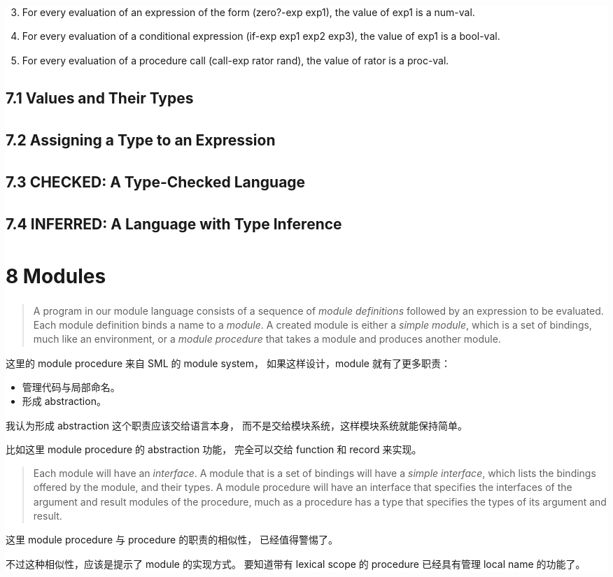 3. For every evaluation of an expression of the form
   (zero?-exp exp1),
   the value of exp1 is a num-val.

4. For every evaluation of a conditional expression
   (if-exp exp1 exp2 exp3),
   the value of exp1 is a bool-val.

5. For every evaluation of a procedure call
   (call-exp rator rand),
   the value of rator is a proc-val.

## 7.1 Values and Their Types

## 7.2 Assigning a Type to an Expression

## 7.3 CHECKED: A Type-Checked Language

## 7.4 INFERRED: A Language with Type Inference

# 8 Modules

> A program in our module language consists of a sequence of _module
> definitions_ followed by an expression to be evaluated. Each module
> definition binds a name to a _module_. A created module is either a
> _simple module_, which is a set of bindings, much like an
> environment, or a _module procedure_ that takes a module and
> produces another module.

这里的 module procedure 来自 SML 的 module system，
如果这样设计，module 就有了更多职责：

- 管理代码与局部命名。
- 形成 abstraction。

我认为形成 abstraction 这个职责应该交给语言本身，
而不是交给模块系统，这样模块系统就能保持简单。

比如这里 module procedure 的 abstraction 功能，
完全可以交给 function 和 record 来实现。

> Each module will have an _interface_. A module that is a set of
> bindings will have a _simple interface_, which lists the bindings
> offered by the module, and their types. A module procedure will have
> an interface that specifies the interfaces of the argument and
> result modules of the procedure, much as a procedure has a type that
> specifies the types of its argument and result.

这里 module procedure 与 procedure 的职责的相似性，
已经值得警惕了。

不过这种相似性，应该是提示了 module 的实现方式。
要知道带有 lexical scope 的 procedure
已经具有管理 local name 的功能了。
